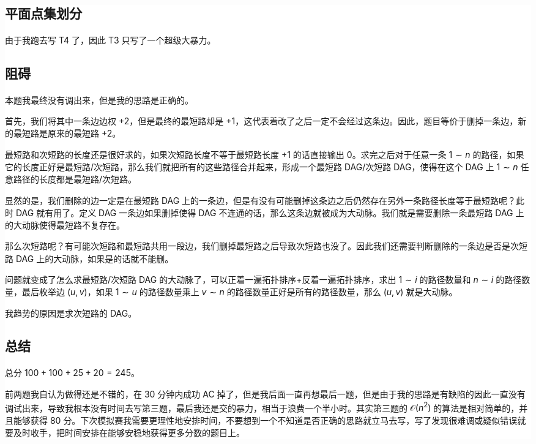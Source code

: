 ## 平面点集划分

由于我跑去写 T4 了，因此 T3 只写了一个超级大暴力。

## 阻碍

本题我最终没有调出来，但是我的思路是正确的。

首先，我们将其中一条边边权 $+2$，但是最终的最短路却是 $+1$，这代表着改了之后一定不会经过这条边。因此，题目等价于删掉一条边，新的最短路是原来的最短路 $+2$。

最短路和次短路的长度还是很好求的，如果次短路长度不等于最短路长度 $+1$ 的话直接输出 $0$。求完之后对于任意一条 $1\sim n$ 的路径，如果它的长度正好是最短路/次短路，那么我们就把所有的这些路径合并起来，形成一个最短路 DAG/次短路 DAG，使得在这个 DAG 上 $1\sim n$ 任意路径的长度都是最短路/次短路。

显然的是，我们删除的边一定是在最短路 DAG 上的一条边，但是有没有可能删掉这条边之后仍然存在另外一条路径长度等于最短路呢？此时 DAG 就有用了。定义 DAG 一条边如果删掉使得 DAG 不连通的话，那么这条边就被成为大动脉。我们就是需要删除一条最短路 DAG 上的大动脉使得最短路不复存在。

那么次短路呢？有可能次短路和最短路共用一段边，我们删掉最短路之后导致次短路也没了。因此我们还需要判断删除的一条边是否是次短路 DAG 上的大动脉，如果是的话就不能删。

问题就变成了怎么求最短路/次短路 DAG 的大动脉了，可以正着一遍拓扑排序+反着一遍拓扑排序，求出 $1\sim i$ 的路径数量和 $n\sim i$ 的路径数量，最后枚举边 $(u,v)$，如果 $1\sim u$ 的路径数量乘上 $v\sim n$ 的路径数量正好是所有的路径数量，那么 $(u,v)$ 就是大动脉。

我趋势的原因是求次短路的 DAG。

## 总结

总分 $100+100+25+20=245$。

前两题我自认为做得还是不错的，在 $30$ 分钟内成功 AC 掉了，但是我后面一直再想最后一题，但是由于我的思路是有缺陷的因此一直没有调试出来，导致我根本没有时间去写第三题，最后我还是交的暴力，相当于浪费一个半小时。其实第三题的 $\mathcal O(n^2)$ 的算法是相对简单的，并且能够获得 $80$ 分。下次模拟赛我需要更理性地安排时间，不要想到一个不知道是否正确的思路就立马去写，写了发现很难调或疑似错误就要及时收手，把时间安排在能够安稳地获得更多分数的题目上。